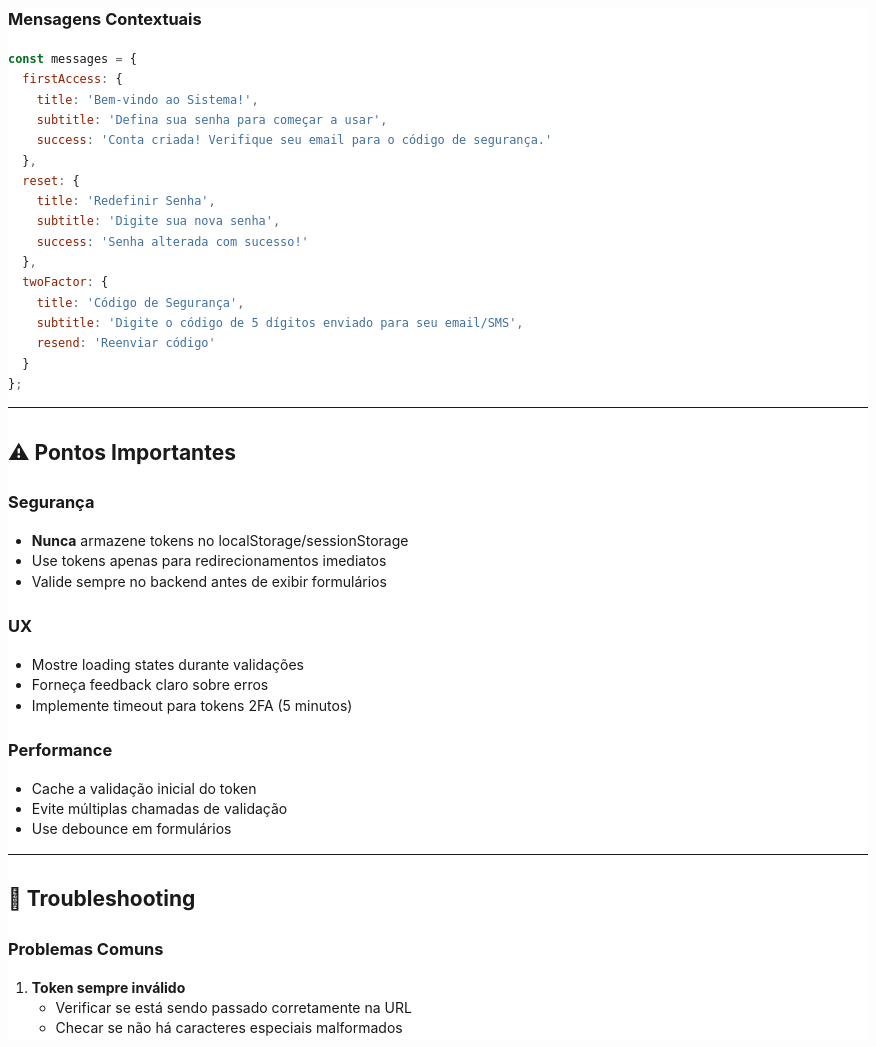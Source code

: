 ### Mensagens Contextuais

```javascript
const messages = {
  firstAccess: {
    title: 'Bem-vindo ao Sistema!',
    subtitle: 'Defina sua senha para começar a usar',
    success: 'Conta criada! Verifique seu email para o código de segurança.'
  },
  reset: {
    title: 'Redefinir Senha',
    subtitle: 'Digite sua nova senha',
    success: 'Senha alterada com sucesso!'
  },
  twoFactor: {
    title: 'Código de Segurança',
    subtitle: 'Digite o código de 5 dígitos enviado para seu email/SMS',
    resend: 'Reenviar código'
  }
};
```

---

## ⚠️ Pontos Importantes

### Segurança
- **Nunca** armazene tokens no localStorage/sessionStorage
- Use tokens apenas para redirecionamentos imediatos
- Valide sempre no backend antes de exibir formulários

### UX
- Mostre loading states durante validações
- Forneça feedback claro sobre erros
- Implemente timeout para tokens 2FA (5 minutos)

### Performance
- Cache a validação inicial do token
- Evite múltiplas chamadas de validação
- Use debounce em formulários

---

## 🔧 Troubleshooting

### Problemas Comuns

1. **Token sempre inválido**
   - Verificar se está sendo passado corretamente na URL
   - Checar se não há caracteres especiais malformados
